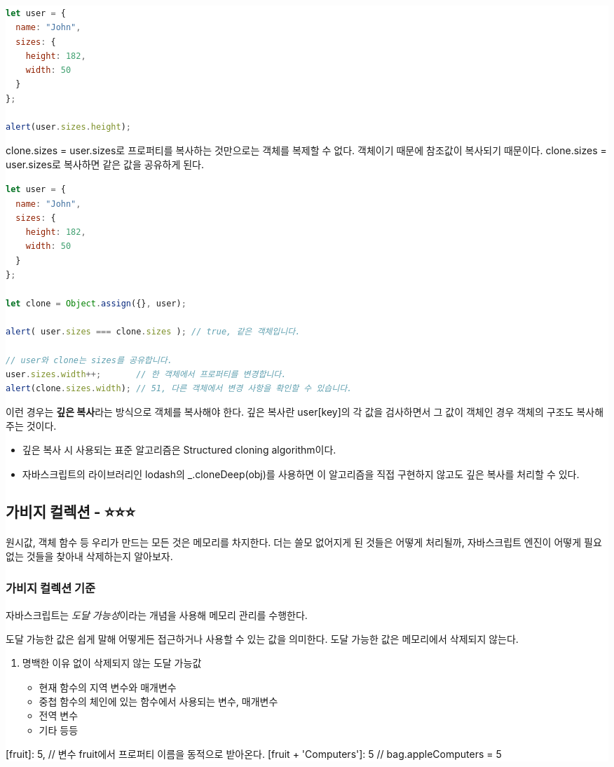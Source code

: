 ```javascript
let user = {
  name: "John",
  sizes: {
    height: 182,
    width: 50
  }
};

alert(user.sizes.height);
```

clone.sizes = user.sizes로 프로퍼티를 복사하는 것만으로는 객체를 복제할 수 없다. 객체이기 때문에 참조값이 복사되기 때문이다. clone.sizes = user.sizes로 복사하면 같은 값을 공유하게 된다.

```javascript
let user = {
  name: "John",
  sizes: {
    height: 182,
    width: 50
  }
};

let clone = Object.assign({}, user);

alert( user.sizes === clone.sizes ); // true, 같은 객체입니다.

// user와 clone는 sizes를 공유합니다.
user.sizes.width++;       // 한 객체에서 프로퍼티를 변경합니다.
alert(clone.sizes.width); // 51, 다른 객체에서 변경 사항을 확인할 수 있습니다.
```

이런 경우는 **깊은 복사**라는 방식으로 객체를 복사해야 한다. 깊은 복사란 user[key]의 각 값을 검사하면서 그 값이 객체인 경우 객체의 구조도 복사해주는 것이다.

- 깊은 복사 시 사용되는 표준 알고리즘은 Structured cloning algorithm이다.

- 자바스크립트의 라이브러리인 lodash의 \_.cloneDeep(obj)를 사용하면 이 알고리즘을 직접 구현하지 않고도 깊은 복사를 처리할 수 있다.



## 가비지 컬렉션 - ⭐️⭐️⭐️ 

원시값, 객체 함수 등 우리가 만드는 모든 것은 메모리를 차지한다. 더는 쓸모 없어지게 된 것들은 어떻게 처리될까, 자바스크립트 엔진이 어떻게 필요 없는 것들을 찾아내 삭제하는지 알아보자.



### 가비지 컬렉션 기준

자바스크립트는 *도달 가능성*이라는 개념을 사용해 메모리 관리를 수행한다.

도달 가능한 값은 쉽게 말해 어떻게든 접근하거나 사용할 수 있는 값을 의미한다. 도달 가능한 값은 메모리에서 삭제되지 않는다.

1. 명백한 이유 없이 삭제되지 않는 도달 가능값

   - 현재 함수의 지역 변수와 매개변수
   - 중첩 함수의 체인에 있는 함수에서 사용되는 변수, 매개변수
   - 전역 변수
   - 기타 등등


  [fruit]: 5, // 변수 fruit에서 프로퍼티 이름을 동적으로 받아온다.
  [fruit + 'Computers']: 5 // bag.appleComputers = 5